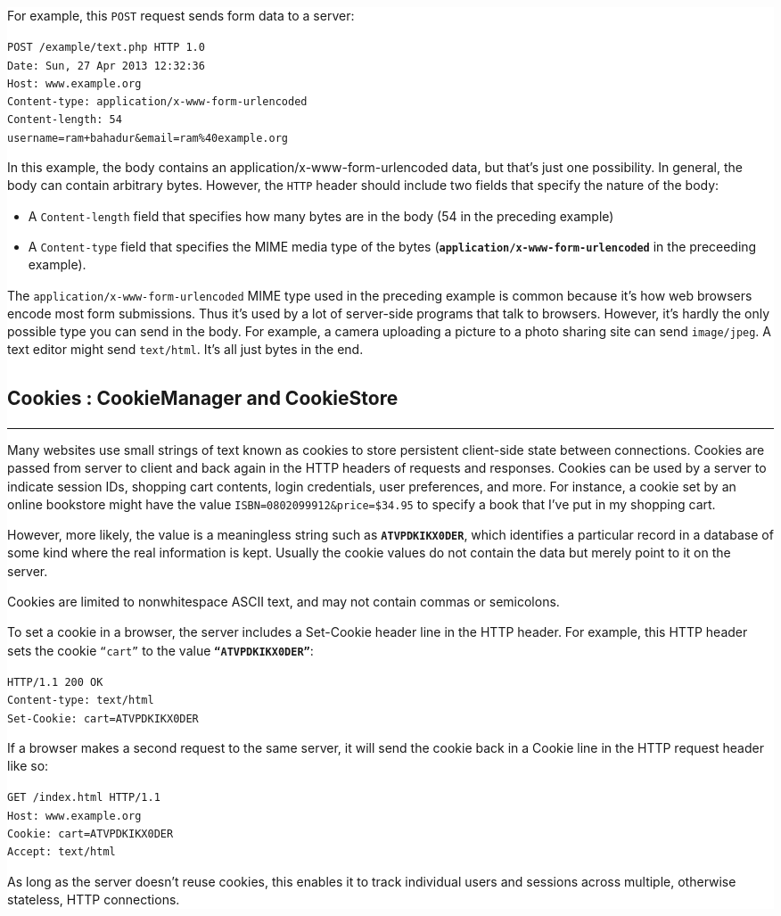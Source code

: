 For example, this ``POST`` request sends form data to a server:

```
POST /example/text.php HTTP 1.0
Date: Sun, 27 Apr 2013 12:32:36
Host: www.example.org
Content-type: application/x-www-form-urlencoded
Content-length: 54
username=ram+bahadur&email=ram%40example.org
```
In this example, the body contains an application/x-www-form-urlencoded data, but that’s just one possibility. In general, the body can contain arbitrary bytes. However, the ``HTTP`` header should include two fields that specify the nature of the body:

- A ``Content-length`` field that specifies how many bytes are in the body (54 in the preceding example)

- A ``Content-type`` field that specifies the MIME media type of the bytes (**``application/x-www-form-urlencoded``** in the preceeding example).

The ``application/x-www-form-urlencoded`` MIME type used in the preceding example is common because it’s how web browsers encode most form submissions. Thus it’s used by a lot of server-side programs that talk to browsers. However, it’s hardly the only possible type you can send in the body. For example, a camera uploading a picture to a photo sharing site can send ``image/jpeg``. A text editor might send ``text/html``. It’s all just bytes in the end. 

## Cookies : CookieManager and CookieStore
-------------------------------------------
Many websites use small strings of text known as cookies to store persistent client-side state between connections. Cookies are passed from server to client and back again in the HTTP headers of requests and responses. Cookies can be used by a server to indicate session IDs, shopping cart contents, login credentials, user preferences, and more. For instance, a cookie set by an online bookstore might have the value ``ISBN=0802099912&price=$34.95`` to specify a book that I’ve put in my shopping cart.

However, more likely, the value is a meaningless string such as **``ATVPDKIKX0DER``**, which identifies a particular record in a database of some kind where the real information is kept. Usually the cookie values do not contain the data but merely point to it on the server.

Cookies are limited to nonwhitespace ASCII text, and may not contain commas or semicolons.

To set a cookie in a browser, the server includes a Set-Cookie header line in the HTTP header. For example, this HTTP header sets the cookie ``“cart”`` to the value **``“ATVPDKIKX0DER”``**:

```
HTTP/1.1 200 OK
Content-type: text/html
Set-Cookie: cart=ATVPDKIKX0DER
```

If a browser makes a second request to the same server, it will send the cookie back in a Cookie line in the HTTP request header like so:

```
GET /index.html HTTP/1.1
Host: www.example.org
Cookie: cart=ATVPDKIKX0DER
Accept: text/html
```
As long as the server doesn’t reuse cookies, this enables it to track individual users and sessions across multiple, otherwise stateless, HTTP connections.

